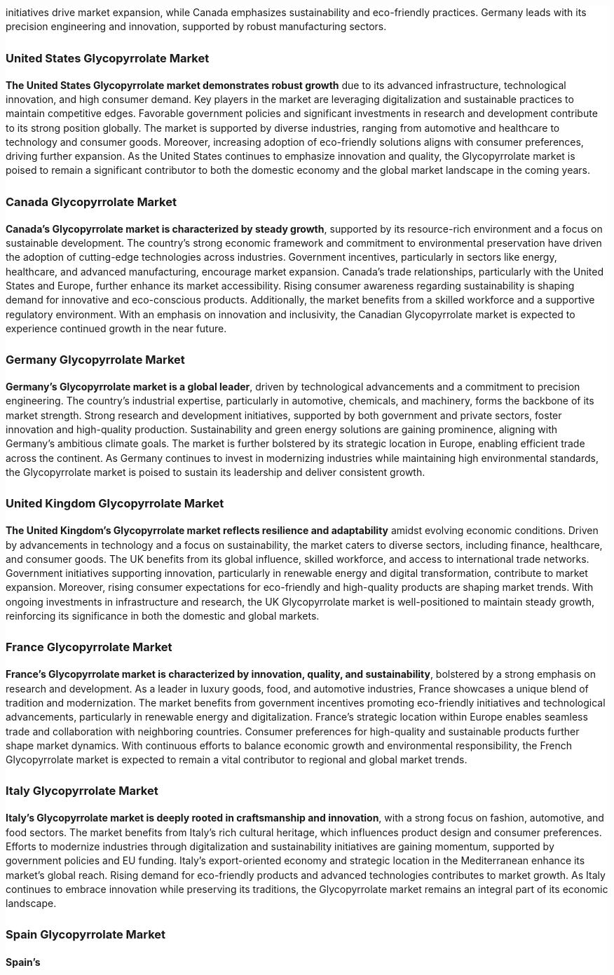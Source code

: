 initiatives drive market expansion, while Canada emphasizes sustainability and eco-friendly practices. Germany leads with its precision engineering and innovation, supported by robust manufacturing sectors.</span></em></p></blockquote><h3><strong>United States Glycopyrrolate Market</strong></h3><p><strong>The United States Glycopyrrolate market demonstrates robust growth</strong> due to its advanced infrastructure, technological innovation, and high consumer demand. Key players in the market are leveraging digitalization and sustainable practices to maintain competitive edges. Favorable government policies and significant investments in research and development contribute to its strong position globally. The market is supported by diverse industries, ranging from automotive and healthcare to technology and consumer goods. Moreover, increasing adoption of eco-friendly solutions aligns with consumer preferences, driving further expansion. As the United States continues to emphasize innovation and quality, the Glycopyrrolate market is poised to remain a significant contributor to both the domestic economy and the global market landscape in the coming years.</p><h3><strong>Canada Glycopyrrolate Market</strong></h3><p><strong>Canada&rsquo;s Glycopyrrolate market is characterized by steady growth</strong>, supported by its resource-rich environment and a focus on sustainable development. The country&rsquo;s strong economic framework and commitment to environmental preservation have driven the adoption of cutting-edge technologies across industries. Government incentives, particularly in sectors like energy, healthcare, and advanced manufacturing, encourage market expansion. Canada&rsquo;s trade relationships, particularly with the United States and Europe, further enhance its market accessibility. Rising consumer awareness regarding sustainability is shaping demand for innovative and eco-conscious products. Additionally, the market benefits from a skilled workforce and a supportive regulatory environment. With an emphasis on innovation and inclusivity, the Canadian Glycopyrrolate market is expected to experience continued growth in the near future.</p><h3><strong>Germany Glycopyrrolate Market</strong></h3><p><strong>Germany&rsquo;s Glycopyrrolate market is a global leader</strong>, driven by technological advancements and a commitment to precision engineering. The country&rsquo;s industrial expertise, particularly in automotive, chemicals, and machinery, forms the backbone of its market strength. Strong research and development initiatives, supported by both government and private sectors, foster innovation and high-quality production. Sustainability and green energy solutions are gaining prominence, aligning with Germany&rsquo;s ambitious climate goals. The market is further bolstered by its strategic location in Europe, enabling efficient trade across the continent. As Germany continues to invest in modernizing industries while maintaining high environmental standards, the Glycopyrrolate market is poised to sustain its leadership and deliver consistent growth.</p><h3><strong>United Kingdom Glycopyrrolate Market</strong></h3><p><strong>The United Kingdom&rsquo;s Glycopyrrolate market reflects resilience and adaptability</strong> amidst evolving economic conditions. Driven by advancements in technology and a focus on sustainability, the market caters to diverse sectors, including finance, healthcare, and consumer goods. The UK benefits from its global influence, skilled workforce, and access to international trade networks. Government initiatives supporting innovation, particularly in renewable energy and digital transformation, contribute to market expansion. Moreover, rising consumer expectations for eco-friendly and high-quality products are shaping market trends. With ongoing investments in infrastructure and research, the UK Glycopyrrolate market is well-positioned to maintain steady growth, reinforcing its significance in both the domestic and global markets.</p><h3><strong>France Glycopyrrolate Market</strong></h3><p><strong>France&rsquo;s Glycopyrrolate market is characterized by innovation, quality, and sustainability</strong>, bolstered by a strong emphasis on research and development. As a leader in luxury goods, food, and automotive industries, France showcases a unique blend of tradition and modernization. The market benefits from government incentives promoting eco-friendly initiatives and technological advancements, particularly in renewable energy and digitalization. France&rsquo;s strategic location within Europe enables seamless trade and collaboration with neighboring countries. Consumer preferences for high-quality and sustainable products further shape market dynamics. With continuous efforts to balance economic growth and environmental responsibility, the French Glycopyrrolate market is expected to remain a vital contributor to regional and global market trends.</p><h3><strong>Italy Glycopyrrolate Market</strong></h3><p><strong>Italy&rsquo;s Glycopyrrolate market is deeply rooted in craftsmanship and innovation</strong>, with a strong focus on fashion, automotive, and food sectors. The market benefits from Italy&rsquo;s rich cultural heritage, which influences product design and consumer preferences. Efforts to modernize industries through digitalization and sustainability initiatives are gaining momentum, supported by government policies and EU funding. Italy&rsquo;s export-oriented economy and strategic location in the Mediterranean enhance its market&rsquo;s global reach. Rising demand for eco-friendly products and advanced technologies contributes to market growth. As Italy continues to embrace innovation while preserving its traditions, the Glycopyrrolate market remains an integral part of its economic landscape.</p><h3><strong>Spain Glycopyrrolate Market</strong></h3><p><strong>Spain&rsquo;s